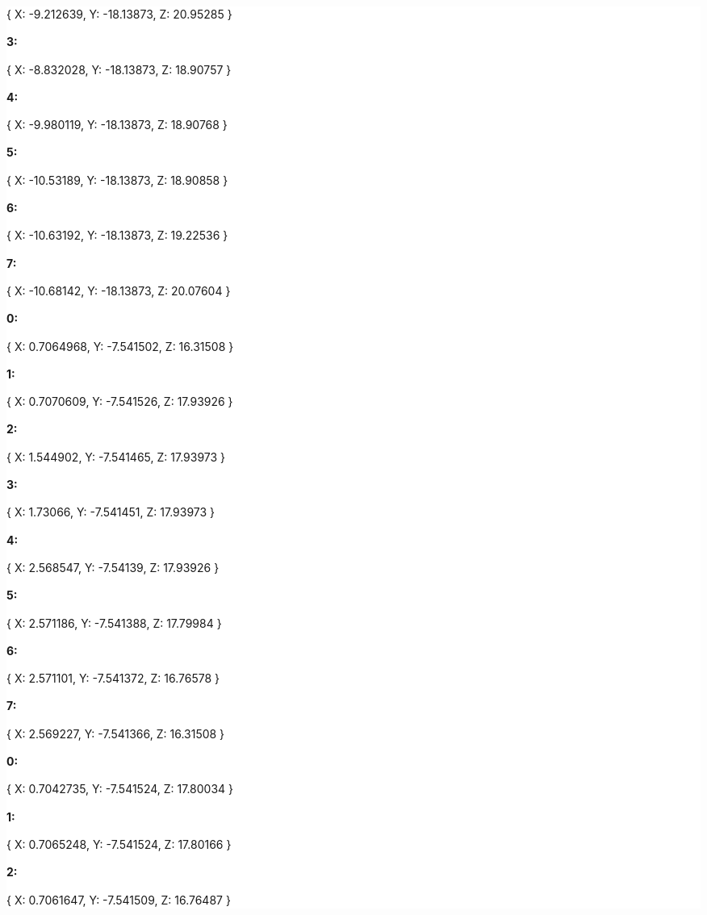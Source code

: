 { X: -9.212639, Y: -18.13873, Z: 20.95285 }

**3:**

{ X: -8.832028, Y: -18.13873, Z: 18.90757 }

**4:**

{ X: -9.980119, Y: -18.13873, Z: 18.90768 }

**5:**

{ X: -10.53189, Y: -18.13873, Z: 18.90858 }

**6:**

{ X: -10.63192, Y: -18.13873, Z: 19.22536 }

**7:**

{ X: -10.68142, Y: -18.13873, Z: 20.07604 }

**0:**

{ X: 0.7064968, Y: -7.541502, Z: 16.31508 }

**1:**

{ X: 0.7070609, Y: -7.541526, Z: 17.93926 }

**2:**

{ X: 1.544902, Y: -7.541465, Z: 17.93973 }

**3:**

{ X: 1.73066, Y: -7.541451, Z: 17.93973 }

**4:**

{ X: 2.568547, Y: -7.54139, Z: 17.93926 }

**5:**

{ X: 2.571186, Y: -7.541388, Z: 17.79984 }

**6:**

{ X: 2.571101, Y: -7.541372, Z: 16.76578 }

**7:**

{ X: 2.569227, Y: -7.541366, Z: 16.31508 }

**0:**

{ X: 0.7042735, Y: -7.541524, Z: 17.80034 }

**1:**

{ X: 0.7065248, Y: -7.541524, Z: 17.80166 }

**2:**

{ X: 0.7061647, Y: -7.541509, Z: 16.76487 }
